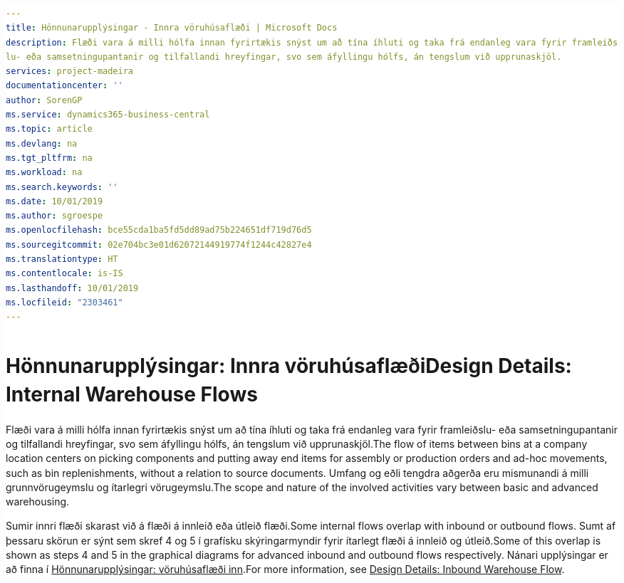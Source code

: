 ```yaml
---
title: Hönnunarupplýsingar - Innra vöruhúsaflæði | Microsoft Docs
description: Flæði vara á milli hólfa innan fyrirtækis snýst um að tína íhluti og taka frá endanleg vara fyrir framleiðslu- eða samsetningupantanir og tilfallandi hreyfingar, svo sem áfyllingu hólfs, án tengslum við upprunaskjöl.
services: project-madeira
documentationcenter: ''
author: SorenGP
ms.service: dynamics365-business-central
ms.topic: article
ms.devlang: na
ms.tgt_pltfrm: na
ms.workload: na
ms.search.keywords: ''
ms.date: 10/01/2019
ms.author: sgroespe
ms.openlocfilehash: bce55cda1ba5fd5dd89ad75b224651df719d76d5
ms.sourcegitcommit: 02e704bc3e01d62072144919774f1244c42827e4
ms.translationtype: HT
ms.contentlocale: is-IS
ms.lasthandoff: 10/01/2019
ms.locfileid: "2303461"
---
```

# <a name="design-details-internal-warehouse-flows"></a><span data-ttu-id="d56b0-103">Hönnunarupplýsingar: Innra vöruhúsaflæði</span><span class="sxs-lookup"><span data-stu-id="d56b0-103">Design Details: Internal Warehouse Flows</span></span>
<span data-ttu-id="d56b0-104">Flæði vara á milli hólfa innan fyrirtækis snýst um að tína íhluti og taka frá endanleg vara fyrir framleiðslu- eða samsetningupantanir og tilfallandi hreyfingar, svo sem áfyllingu hólfs, án tengslum við upprunaskjöl.</span><span class="sxs-lookup"><span data-stu-id="d56b0-104">The flow of items between bins at a company location centers on picking components and putting away end items for assembly or production orders and ad-hoc movements, such as bin replenishments, without a relation to source documents.</span></span> <span data-ttu-id="d56b0-105">Umfang og eðli tengdra aðgerða eru mismunandi á milli grunnvörugeymslu og ítarlegri vörugeymslu.</span><span class="sxs-lookup"><span data-stu-id="d56b0-105">The scope and nature of the involved activities vary between basic and advanced warehousing.</span></span>  

 <span data-ttu-id="d56b0-106">Sumir innri flæði skarast við á flæði á innleið eða útleið flæði.</span><span class="sxs-lookup"><span data-stu-id="d56b0-106">Some internal flows overlap with inbound or outbound flows.</span></span> <span data-ttu-id="d56b0-107">Sumt af þessaru skörun er sýnt sem skref 4 og 5 í grafísku skýringarmyndir fyrir ítarlegt flæði á innleið og útleið.</span><span class="sxs-lookup"><span data-stu-id="d56b0-107">Some of this overlap is shown as steps 4 and 5 in the graphical diagrams for advanced inbound and outbound flows respectively.</span></span> <span data-ttu-id="d56b0-108">Nánari upplýsingar er að finna í [Hönnunarupplýsingar: vöruhúsaflæði inn](design-details-outbound-warehouse-flow.md).</span><span class="sxs-lookup"><span data-stu-id="d56b0-108">For more information, see [Design Details: Inbound Warehouse Flow](design-details-outbound-warehouse-flow.md).</span></span>  
